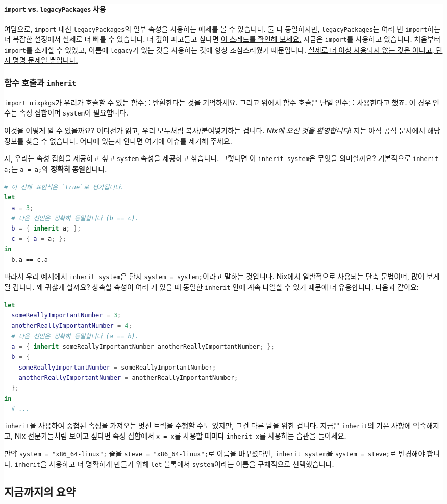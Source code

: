 #### `import` vs. `legacyPackages` 사용

여담으로, `import` 대신 `legacyPackages`의 일부 속성을 사용하는 예제를 볼 수 있습니다. 둘 다 동일하지만, `legacyPackages`는 여러 번 `import`하는 더 복잡한 설정에서 실제로 더 빠를 수 있습니다. 더 깊이 파고들고 싶다면 [이 스레드를 확인해 보세요.](https://discourse.nixos.org/t/using-nixpkgs-legacypackages-system-vs-import/17462/7) 지금은 `import`를 사용하고 있습니다. 처음부터 `import`를 소개할 수 있었고, 이름에 `legacy`가 있는 것을 사용하는 것에 항상 조심스러웠기 때문입니다. [실제로 더 이상 사용되지 않는 것은 아니고, 단지 명명 문제일 뿐입니다.](https://github.com/NixOS/nixpkgs/blob/master/flake.nix#L64)

### 함수 호출과 `inherit`

`import nixpkgs`가 우리가 호출할 수 있는 함수를 반환한다는 것을 기억하세요. 그리고 위에서 함수 호출은 단일 인수를 사용한다고 했죠. 이 경우 인수는 속성 집합이며 `system`이 필요합니다.

이것을 어떻게 알 수 있을까요? 어디선가 읽고, 우리 모두처럼 복사/붙여넣기하는 겁니다. *Nix에 오신 것을 환영합니다!* 저는 아직 공식 문서에서 해당 정보를 찾을 수 없습니다. 어디에 있는지 안다면 여기에 이슈를 제기해 주세요.

자, 우리는 속성 집합을 제공하고 싶고 `system` 속성을 제공하고 싶습니다. 그렇다면 이 `inherit system`은 무엇을 의미할까요? 기본적으로 `inherit a;`는 `a = a;`와 **정확히 동일**합니다.

```nix
# 이 전체 표현식은 `true`로 평가됩니다.
let
  a = 3;
  # 다음 선언은 정확히 동일합니다 (b == c).
  b = { inherit a; };
  c = { a = a; };
in
  b.a == c.a
```

따라서 우리 예제에서 `inherit system`은 단지 `system = system;`이라고 말하는 것입니다. Nix에서 일반적으로 사용되는 단축 문법이며, 많이 보게 될 겁니다. 왜 귀찮게 할까요? 상속할 속성이 여러 개 있을 때 동일한 `inherit` 안에 계속 나열할 수 있기 때문에 더 유용합니다. 다음과 같이요:

```nix
let
  someReallyImportantNumber = 3;
  anotherReallyImportantNumber = 4;
  # 다음 선언은 정확히 동일합니다 (a == b).
  a = { inherit someReallyImportantNumber anotherReallyImportantNumber; };
  b = {
    someReallyImportantNumber = someReallyImportantNumber;
    anotherReallyImportantNumber = anotherReallyImportantNumber;
  };
in
  # ...
```

`inherit`을 사용하여 중첩된 속성을 가져오는 멋진 트릭을 수행할 수도 있지만, 그건 다른 날을 위한 겁니다. 지금은 `inherit`의 기본 사항에 익숙해지고, Nix 전문가들처럼 보이고 싶다면 속성 집합에서 `x = x`를 사용할 때마다 `inherit x`를 사용하는 습관을 들이세요.

만약 `system = "x86_64-linux";` 줄을 `steve = "x86_64-linux";`로 이름을 바꾸셨다면, `inherit system`을 `system = steve;`로 변경해야 합니다. `inherit`을 사용하고 더 명확하게 만들기 위해 `let` 블록에서 `system`이라는 이름을 구체적으로 선택했습니다.


## 지금까지의 요약
